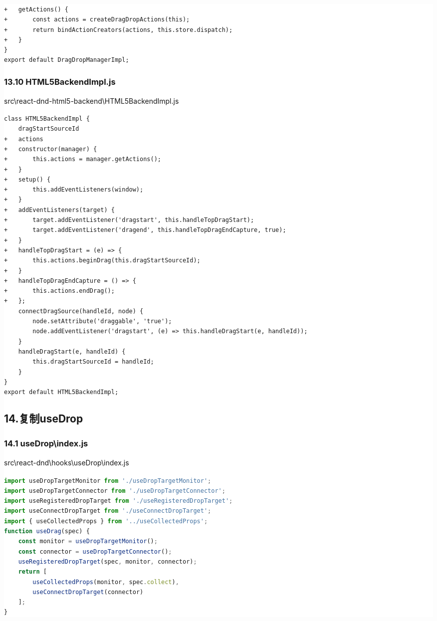 ```
+   getActions() {
+       const actions = createDragDropActions(this);
+       return bindActionCreators(actions, this.store.dispatch);
+   }
}
export default DragDropManagerImpl;
```

 ### 13.10 HTML5BackendImpl.js 

src\\react-dnd-html5-backend\\HTML5BackendImpl.js

```
class HTML5BackendImpl {
    dragStartSourceId
+   actions
+   constructor(manager) {
+       this.actions = manager.getActions();
+   }
+   setup() {
+       this.addEventListeners(window);
+   }
+   addEventListeners(target) {
+       target.addEventListener('dragstart', this.handleTopDragStart);
+       target.addEventListener('dragend', this.handleTopDragEndCapture, true);
+   }
+   handleTopDragStart = (e) => {
+       this.actions.beginDrag(this.dragStartSourceId);
+   }
+   handleTopDragEndCapture = () => {
+       this.actions.endDrag();
+   };
    connectDragSource(handleId, node) {
        node.setAttribute('draggable', 'true');
        node.addEventListener('dragstart', (e) => this.handleDragStart(e, handleId));
    }
    handleDragStart(e, handleId) {
        this.dragStartSourceId = handleId;
    }
}
export default HTML5BackendImpl;
```

 ## 14.复制useDrop 

 ### 14.1 useDrop\\index.js 

src\\react-dnd\\hooks\\useDrop\\index.js

```javascript
import useDropTargetMonitor from './useDropTargetMonitor';
import useDropTargetConnector from './useDropTargetConnector';
import useRegisteredDropTarget from './useRegisteredDropTarget';
import useConnectDropTarget from './useConnectDropTarget';
import { useCollectedProps } from '../useCollectedProps';
function useDrag(spec) {
    const monitor = useDropTargetMonitor();
    const connector = useDropTargetConnector();
    useRegisteredDropTarget(spec, monitor, connector);
    return [
        useCollectedProps(monitor, spec.collect),
        useConnectDropTarget(connector)
    ];
}
```